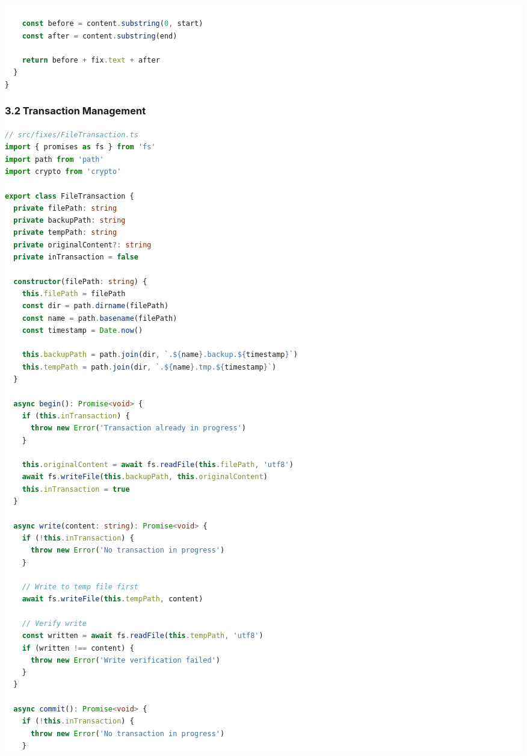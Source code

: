 ```typescript

    const before = content.substring(0, start)
    const after = content.substring(end)

    return before + fix.text + after
  }
}
```

### 3.2 Transaction Management

```typescript
// src/fixes/FileTransaction.ts
import { promises as fs } from 'fs'
import path from 'path'
import crypto from 'crypto'

export class FileTransaction {
  private filePath: string
  private backupPath: string
  private tempPath: string
  private originalContent?: string
  private inTransaction = false

  constructor(filePath: string) {
    this.filePath = filePath
    const dir = path.dirname(filePath)
    const name = path.basename(filePath)
    const timestamp = Date.now()

    this.backupPath = path.join(dir, `.${name}.backup.${timestamp}`)
    this.tempPath = path.join(dir, `.${name}.tmp.${timestamp}`)
  }

  async begin(): Promise<void> {
    if (this.inTransaction) {
      throw new Error('Transaction already in progress')
    }

    this.originalContent = await fs.readFile(this.filePath, 'utf8')
    await fs.writeFile(this.backupPath, this.originalContent)
    this.inTransaction = true
  }

  async write(content: string): Promise<void> {
    if (!this.inTransaction) {
      throw new Error('No transaction in progress')
    }

    // Write to temp file first
    await fs.writeFile(this.tempPath, content)

    // Verify write
    const written = await fs.readFile(this.tempPath, 'utf8')
    if (written !== content) {
      throw new Error('Write verification failed')
    }
  }

  async commit(): Promise<void> {
    if (!this.inTransaction) {
      throw new Error('No transaction in progress')
    }
```